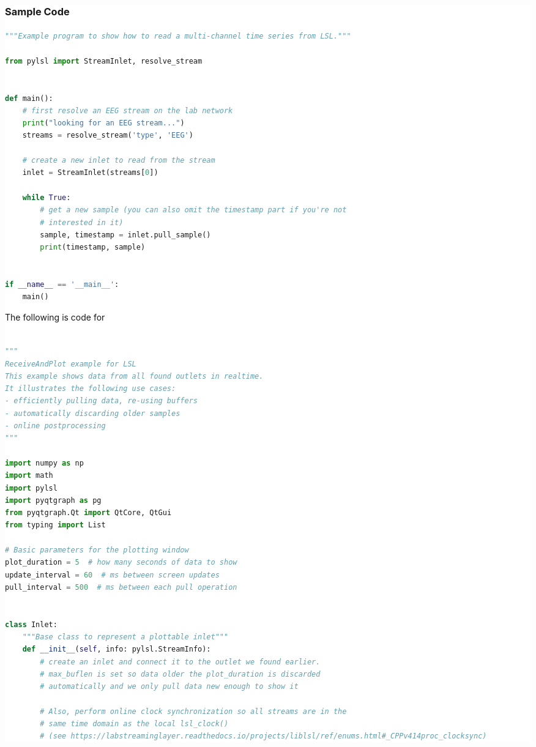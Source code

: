 
### Sample Code


``` python
"""Example program to show how to read a multi-channel time series from LSL."""

from pylsl import StreamInlet, resolve_stream


def main():
    # first resolve an EEG stream on the lab network
    print("looking for an EEG stream...")
    streams = resolve_stream('type', 'EEG')

    # create a new inlet to read from the stream
    inlet = StreamInlet(streams[0])

    while True:
        # get a new sample (you can also omit the timestamp part if you're not
        # interested in it)
        sample, timestamp = inlet.pull_sample()
        print(timestamp, sample)


if __name__ == '__main__':
    main()
```

The following is code for 

``` py

"""
ReceiveAndPlot example for LSL
This example shows data from all found outlets in realtime.
It illustrates the following use cases:
- efficiently pulling data, re-using buffers
- automatically discarding older samples
- online postprocessing
"""

import numpy as np
import math
import pylsl
import pyqtgraph as pg
from pyqtgraph.Qt import QtCore, QtGui
from typing import List

# Basic parameters for the plotting window
plot_duration = 5  # how many seconds of data to show
update_interval = 60  # ms between screen updates
pull_interval = 500  # ms between each pull operation


class Inlet:
    """Base class to represent a plottable inlet"""
    def __init__(self, info: pylsl.StreamInfo):
        # create an inlet and connect it to the outlet we found earlier.
        # max_buflen is set so data older the plot_duration is discarded
        # automatically and we only pull data new enough to show it

        # Also, perform online clock synchronization so all streams are in the
        # same time domain as the local lsl_clock()
        # (see https://labstreaminglayer.readthedocs.io/projects/liblsl/ref/enums.html#_CPPv414proc_clocksync)
```